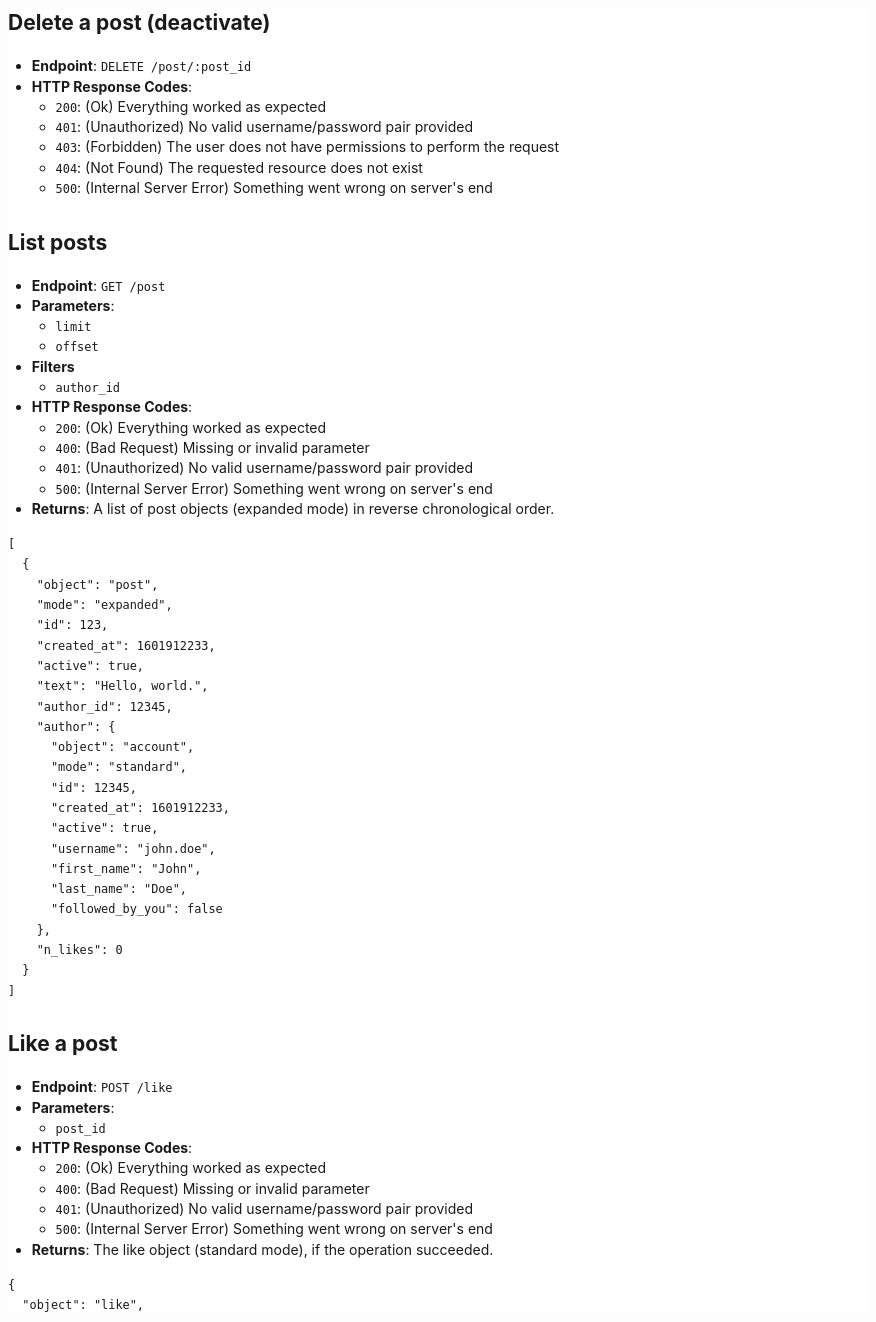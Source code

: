 ## Delete a post (deactivate)
* **Endpoint**: `DELETE /post/:post_id`
* **HTTP Response Codes**:
  - `200`: (Ok) Everything worked as expected
  - `401`: (Unauthorized) No valid username/password pair provided
  - `403`: (Forbidden) The user does not have permissions to perform the request
  - `404`: (Not Found) The requested resource does not exist
  - `500`: (Internal Server Error) Something went wrong on server's end

## List posts
* **Endpoint**: `GET /post`
* **Parameters**:
  - `limit`
  - `offset`
* **Filters**
  - `author_id`
* **HTTP Response Codes**:
  - `200`: (Ok) Everything worked as expected
  - `400`: (Bad Request) Missing or invalid parameter
  - `401`: (Unauthorized) No valid username/password pair provided
  - `500`: (Internal Server Error) Something went wrong on server's end
* **Returns**: A list of post objects (expanded mode) in reverse chronological
               order.
```
[
  {
    "object": "post",
    "mode": "expanded",
    "id": 123,
    "created_at": 1601912233,
    "active": true,
    "text": "Hello, world.",
    "author_id": 12345,
    "author": {
      "object": "account",
      "mode": "standard",
      "id": 12345,
      "created_at": 1601912233,
      "active": true,
      "username": "john.doe",
      "first_name": "John",
      "last_name": "Doe",
      "followed_by_you": false
    },
    "n_likes": 0
  }
]
```

## Like a post
* **Endpoint**: `POST /like`
* **Parameters**:
  - `post_id`
* **HTTP Response Codes**:
  - `200`: (Ok) Everything worked as expected
  - `400`: (Bad Request) Missing or invalid parameter
  - `401`: (Unauthorized) No valid username/password pair provided
  - `500`: (Internal Server Error) Something went wrong on server's end
* **Returns**: The like object (standard mode), if the operation succeeded.
```
{
  "object": "like",
```